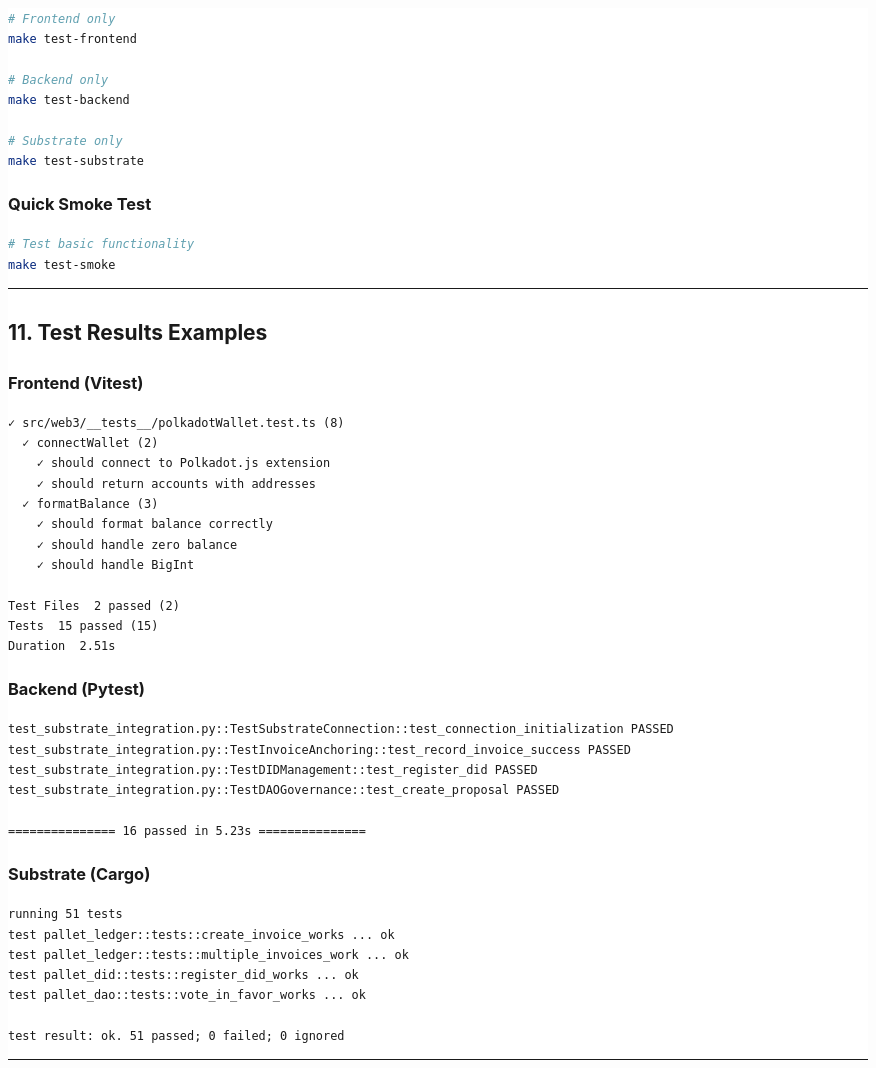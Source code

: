 ```bash
# Frontend only
make test-frontend

# Backend only
make test-backend

# Substrate only
make test-substrate
```

### **Quick Smoke Test**

```bash
# Test basic functionality
make test-smoke
```

---

## 11. Test Results Examples

### **Frontend (Vitest)**

```
✓ src/web3/__tests__/polkadotWallet.test.ts (8)
  ✓ connectWallet (2)
    ✓ should connect to Polkadot.js extension
    ✓ should return accounts with addresses
  ✓ formatBalance (3)
    ✓ should format balance correctly
    ✓ should handle zero balance
    ✓ should handle BigInt

Test Files  2 passed (2)
Tests  15 passed (15)
Duration  2.51s
```

### **Backend (Pytest)**

```
test_substrate_integration.py::TestSubstrateConnection::test_connection_initialization PASSED
test_substrate_integration.py::TestInvoiceAnchoring::test_record_invoice_success PASSED
test_substrate_integration.py::TestDIDManagement::test_register_did PASSED
test_substrate_integration.py::TestDAOGovernance::test_create_proposal PASSED

=============== 16 passed in 5.23s ===============
```

### **Substrate (Cargo)**

```
running 51 tests
test pallet_ledger::tests::create_invoice_works ... ok
test pallet_ledger::tests::multiple_invoices_work ... ok
test pallet_did::tests::register_did_works ... ok
test pallet_dao::tests::vote_in_favor_works ... ok

test result: ok. 51 passed; 0 failed; 0 ignored
```

---